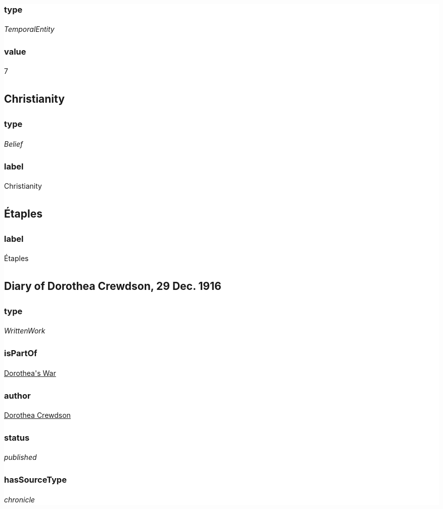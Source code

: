 ### type


*TemporalEntity*

### value


7

## Christianity

### type


*Belief*

### label


Christianity

## Étaples

### label


Étaples

## Diary of Dorothea Crewdson, 29 Dec. 1916

### type


*WrittenWork*

### isPartOf


[Dorothea's War](#Dorothea's-War)

### author


[Dorothea Crewdson](#Dorothea-Crewdson)

### status


*published*

### hasSourceType


*chronicle*
